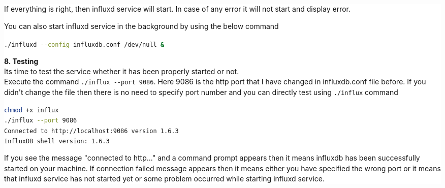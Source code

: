If everything is right, then influxd service will start. In case of any error it will not start and display error.

You can also start influxd service in the background by using the below command

```bash
./influxd --config influxdb.conf /dev/null &
```


**8. Testing**  
Its time to test the service whether it has been properly started or not.  
Execute the command `./influx --port 9086`. Here 9086 is the http port that I have changed in influxdb.conf file before. If you didn't change the file then there is no need to specify port number and you can directly test using `./influx` command

```bash
chmod +x influx
./influx --port 9086
Connected to http://localhost:9086 version 1.6.3
InfluxDB shell version: 1.6.3
```

If you see the message "connected to http..." and a command prompt appears then it means influxdb has been successfully started on your machine. If connection failed message appears then it means either you have specified the wrong port or it means that influxd service has not started yet or some problem occurred while starting influxd service.